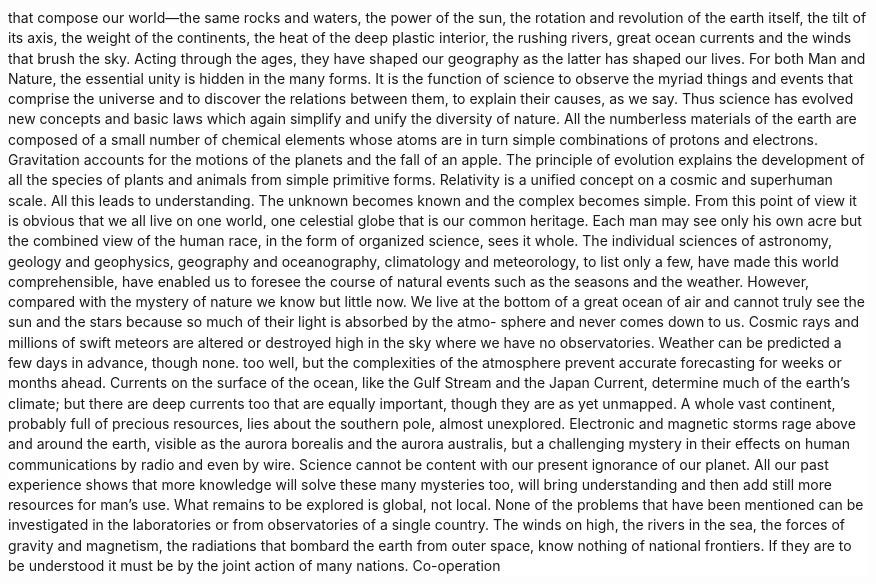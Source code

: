 that compose our world—the same rocks and waters, the power of the sun, the rotation and revolution of the earth 
itself, the tilt of its axis, the weight of the continents, the heat of the deep plastic interior, the rushing rivers, great 
ocean currents and the winds that brush the sky. Acting through the ages, they have shaped our geography as the 
latter has shaped our lives. For both Man and Nature, the essential unity is hidden in the many forms. 
It is the function of science to observe the myriad things and events that comprise the universe and to 
discover the relations between them, to explain their causes, as we say. Thus science has evolved new concepts 
and basic laws which again simplify and unify the diversity of nature. All the numberless materials of the earth 
are composed of a small number of chemical elements whose atoms are in turn simple combinations of protons and 
electrons. Gravitation accounts for the motions of the planets and the fall of an apple. The principle of evolution 
explains the development of all the species of plants and animals from simple primitive forms. Relativity is a 
unified concept on a cosmic and superhuman scale. 
All this leads to understanding. The unknown becomes known and the complex becomes simple. From this 
point of view it is obvious that we all live on one world, one celestial globe that is our common heritage. Each 
man may see only his own acre but the combined view of the human race, in the form of organized science, sees it 
whole. The individual sciences of astronomy, geology and geophysics, geography and oceanography, climatology 
and meteorology, to list only a few, have made this world comprehensible, have enabled us to foresee the course 
of natural events such as the seasons and the weather. 
However, compared with the mystery of nature we know but little now. We live at the bottom of a great 
ocean of air and cannot truly see the sun and the stars because so much of their light is absorbed by the atmo- 
sphere and never comes down to us. Cosmic rays and millions of swift meteors are altered or destroyed high 
in the sky where we have no observatories. Weather can be predicted a few days in advance, though none. too 
well, but the complexities of the atmosphere prevent accurate forecasting for weeks or months ahead. Currents on 
the surface of the ocean, like the Gulf Stream and the Japan Current, determine much of the earth’s climate; but 
there are deep currents too that are equally important, though they are as yet unmapped. A whole vast continent, 
probably full of precious resources, lies about the southern pole, almost unexplored. Electronic and magnetic 
storms rage above and around the earth, visible as the aurora borealis and the aurora australis, but a challenging 
mystery in their effects on human communications by radio and even by wire. Science cannot be content with 
our present ignorance of our planet. All our past experience shows that more knowledge will solve these many 
mysteries too, will bring understanding and then add still more resources for man’s use. 
What remains to be explored is global, not local. None of the problems that have been mentioned can be 
investigated in the laboratories or from observatories of a single country. The winds on high, the rivers in the sea, 
the forces of gravity and magnetism, the radiations that bombard the earth from outer space, know nothing of 
national frontiers. If they are to be understood it must be by the joint action of many nations. Co-operation 